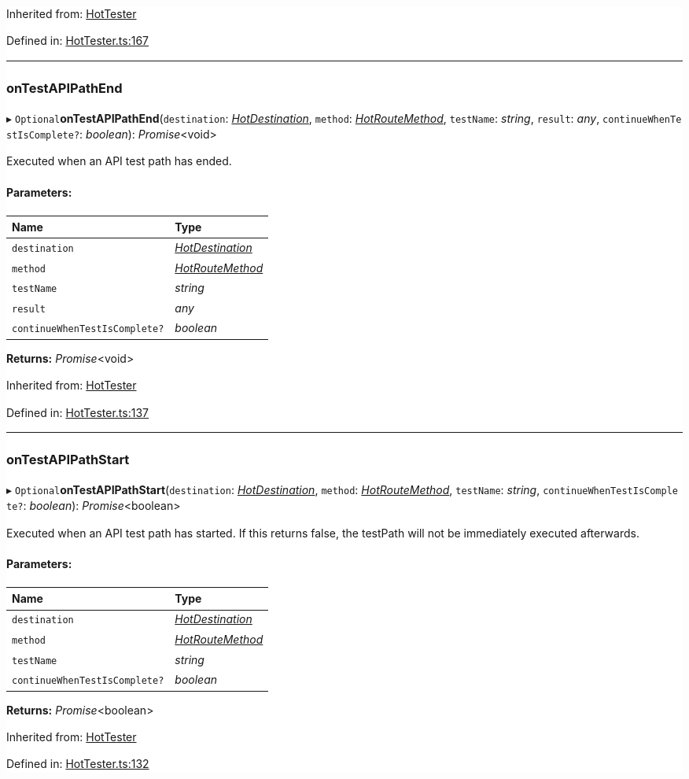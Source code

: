 Inherited from: [HotTester](hottester.hottester-1.md)

Defined in: [HotTester.ts:167](https://github.com/OurFreeLight/HotPreprocessor/blob/81355d3/src/HotTester.ts#L167)

___

### onTestAPIPathEnd

▸ `Optional`**onTestAPIPathEnd**(`destination`: [*HotDestination*](../interfaces/hottester.hotdestination.md), `method`: [*HotRouteMethod*](hotroutemethod.hotroutemethod-1.md), `testName`: *string*, `result`: *any*, `continueWhenTestIsComplete?`: *boolean*): *Promise*<void\>

Executed when an API test path has ended.

#### Parameters:

Name | Type |
:------ | :------ |
`destination` | [*HotDestination*](../interfaces/hottester.hotdestination.md) |
`method` | [*HotRouteMethod*](hotroutemethod.hotroutemethod-1.md) |
`testName` | *string* |
`result` | *any* |
`continueWhenTestIsComplete?` | *boolean* |

**Returns:** *Promise*<void\>

Inherited from: [HotTester](hottester.hottester-1.md)

Defined in: [HotTester.ts:137](https://github.com/OurFreeLight/HotPreprocessor/blob/81355d3/src/HotTester.ts#L137)

___

### onTestAPIPathStart

▸ `Optional`**onTestAPIPathStart**(`destination`: [*HotDestination*](../interfaces/hottester.hotdestination.md), `method`: [*HotRouteMethod*](hotroutemethod.hotroutemethod-1.md), `testName`: *string*, `continueWhenTestIsComplete?`: *boolean*): *Promise*<boolean\>

Executed when an API test path has started. If this returns false,
the testPath will not be immediately executed afterwards.

#### Parameters:

Name | Type |
:------ | :------ |
`destination` | [*HotDestination*](../interfaces/hottester.hotdestination.md) |
`method` | [*HotRouteMethod*](hotroutemethod.hotroutemethod-1.md) |
`testName` | *string* |
`continueWhenTestIsComplete?` | *boolean* |

**Returns:** *Promise*<boolean\>

Inherited from: [HotTester](hottester.hottester-1.md)

Defined in: [HotTester.ts:132](https://github.com/OurFreeLight/HotPreprocessor/blob/81355d3/src/HotTester.ts#L132)
